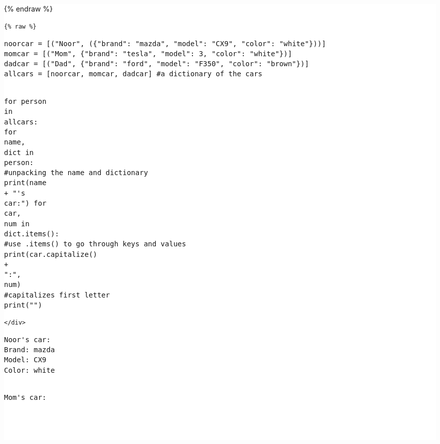 </div>
    {% endraw %}

    {% raw %}
    
<div class="cell border-box-sizing code_cell rendered">
<div class="input">

<div class="inner_cell">
    <div class="input_area">
<div class=" highlight hl-ipython3"><pre><span></span><span class="n">noorcar</span> <span class="o">=</span> <span class="p">[(</span><span class="s2">&quot;Noor&quot;</span><span class="p">,</span> <span class="p">({</span><span class="s2">&quot;brand&quot;</span><span class="p">:</span> <span class="s2">&quot;mazda&quot;</span><span class="p">,</span> <span class="s2">&quot;model&quot;</span><span class="p">:</span> <span class="s2">&quot;CX9&quot;</span><span class="p">,</span> <span class="s2">&quot;color&quot;</span><span class="p">:</span> <span class="s2">&quot;white&quot;</span><span class="p">}))]</span>
<span class="n">momcar</span> <span class="o">=</span> <span class="p">[(</span><span class="s2">&quot;Mom&quot;</span><span class="p">,</span> <span class="p">{</span><span class="s2">&quot;brand&quot;</span><span class="p">:</span> <span class="s2">&quot;tesla&quot;</span><span class="p">,</span> <span class="s2">&quot;model&quot;</span><span class="p">:</span> <span class="mi">3</span><span class="p">,</span> <span class="s2">&quot;color&quot;</span><span class="p">:</span> <span class="s2">&quot;white&quot;</span><span class="p">})]</span>
<span class="n">dadcar</span> <span class="o">=</span> <span class="p">[(</span><span class="s2">&quot;Dad&quot;</span><span class="p">,</span> <span class="p">{</span><span class="s2">&quot;brand&quot;</span><span class="p">:</span> <span class="s2">&quot;ford&quot;</span><span class="p">,</span> <span class="s2">&quot;model&quot;</span><span class="p">:</span> <span class="s2">&quot;F350&quot;</span><span class="p">,</span> <span class="s2">&quot;color&quot;</span><span class="p">:</span> <span class="s2">&quot;brown&quot;</span><span class="p">})]</span>
<span class="n">allcars</span> <span class="o">=</span> <span class="p">[</span><span class="n">noorcar</span><span class="p">,</span> <span class="n">momcar</span><span class="p">,</span> <span class="n">dadcar</span><span class="p">]</span> <span class="c1">#a dictionary of the cars</span>

<span class="k">for</span> <span class="n">person</span> <span class="ow">in</span> <span class="n">allcars</span><span class="p">:</span>
    <span class="k">for</span> <span class="n">name</span><span class="p">,</span> <span class="nb">dict</span> <span class="ow">in</span> <span class="n">person</span><span class="p">:</span> <span class="c1">#unpacking the name and dictionary</span>
        <span class="nb">print</span><span class="p">(</span><span class="n">name</span> <span class="o">+</span> <span class="s2">&quot;&#39;s car:&quot;</span><span class="p">)</span>
        <span class="k">for</span> <span class="n">car</span><span class="p">,</span> <span class="n">num</span> <span class="ow">in</span> <span class="nb">dict</span><span class="o">.</span><span class="n">items</span><span class="p">():</span> <span class="c1">#use .items() to go through keys and values</span>
            <span class="nb">print</span><span class="p">(</span><span class="n">car</span><span class="o">.</span><span class="n">capitalize</span><span class="p">()</span> <span class="o">+</span> <span class="s2">&quot;:&quot;</span><span class="p">,</span> <span class="n">num</span><span class="p">)</span> <span class="c1">#capitalizes first letter</span>
    <span class="nb">print</span><span class="p">(</span><span class="s2">&quot;&quot;</span><span class="p">)</span>
</pre></div>

    </div>
</div>
</div>

<div class="output_wrapper">
<div class="output">

<div class="output_area">

<div class="output_subarea output_stream output_stdout output_text">
<pre>Noor&#39;s car:
Brand: mazda
Model: CX9
Color: white

Mom&#39;s car: